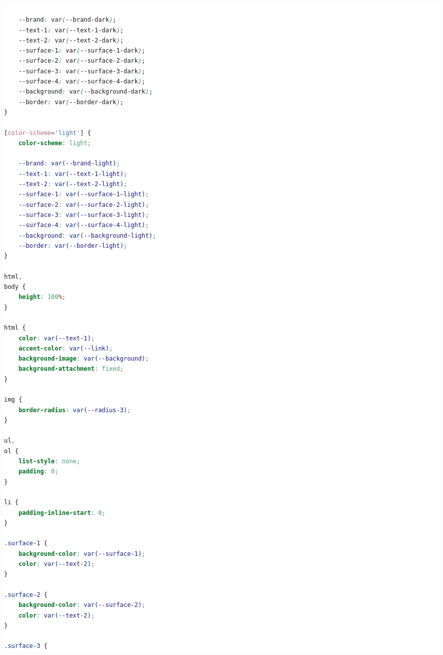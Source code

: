 ```css:src/app.css showLineNumbers

	--brand: var(--brand-dark);
	--text-1: var(--text-1-dark);
	--text-2: var(--text-2-dark);
	--surface-1: var(--surface-1-dark);
	--surface-2: var(--surface-2-dark);
	--surface-3: var(--surface-3-dark);
	--surface-4: var(--surface-4-dark);
	--background: var(--background-dark);
	--border: var(--border-dark);
}

[color-scheme='light'] {
	color-scheme: light;

	--brand: var(--brand-light);
	--text-1: var(--text-1-light);
	--text-2: var(--text-2-light);
	--surface-1: var(--surface-1-light);
	--surface-2: var(--surface-2-light);
	--surface-3: var(--surface-3-light);
	--surface-4: var(--surface-4-light);
	--background: var(--background-light);
	--border: var(--border-light);
}

html,
body {
	height: 100%;
}

html {
	color: var(--text-1);
	accent-color: var(--link);
	background-image: var(--background);
	background-attachment: fixed;
}

img {
	border-radius: var(--radius-3);
}

ul,
ol {
	list-style: none;
	padding: 0;
}

li {
	padding-inline-start: 0;
}

.surface-1 {
	background-color: var(--surface-1);
	color: var(--text-2);
}

.surface-2 {
	background-color: var(--surface-2);
	color: var(--text-2);
}

.surface-3 {
```